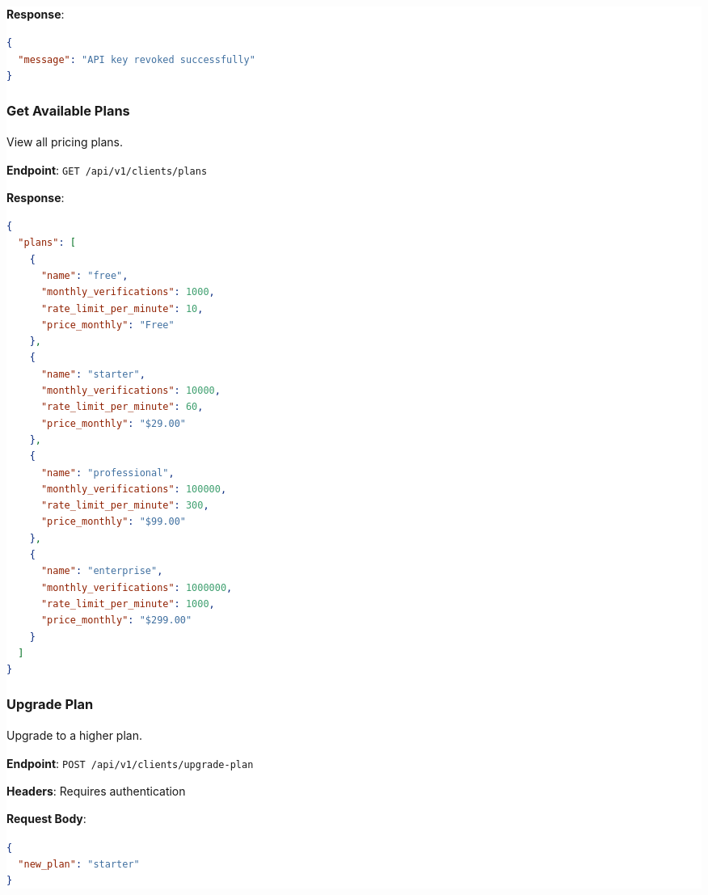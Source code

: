 **Response**:
```json
{
  "message": "API key revoked successfully"
}
```

### Get Available Plans

View all pricing plans.

**Endpoint**: `GET /api/v1/clients/plans`

**Response**:
```json
{
  "plans": [
    {
      "name": "free",
      "monthly_verifications": 1000,
      "rate_limit_per_minute": 10,
      "price_monthly": "Free"
    },
    {
      "name": "starter",
      "monthly_verifications": 10000,
      "rate_limit_per_minute": 60,
      "price_monthly": "$29.00"
    },
    {
      "name": "professional",
      "monthly_verifications": 100000,
      "rate_limit_per_minute": 300,
      "price_monthly": "$99.00"
    },
    {
      "name": "enterprise",
      "monthly_verifications": 1000000,
      "rate_limit_per_minute": 1000,
      "price_monthly": "$299.00"
    }
  ]
}
```

### Upgrade Plan

Upgrade to a higher plan.

**Endpoint**: `POST /api/v1/clients/upgrade-plan`

**Headers**: Requires authentication

**Request Body**:
```json
{
  "new_plan": "starter"
}
```
